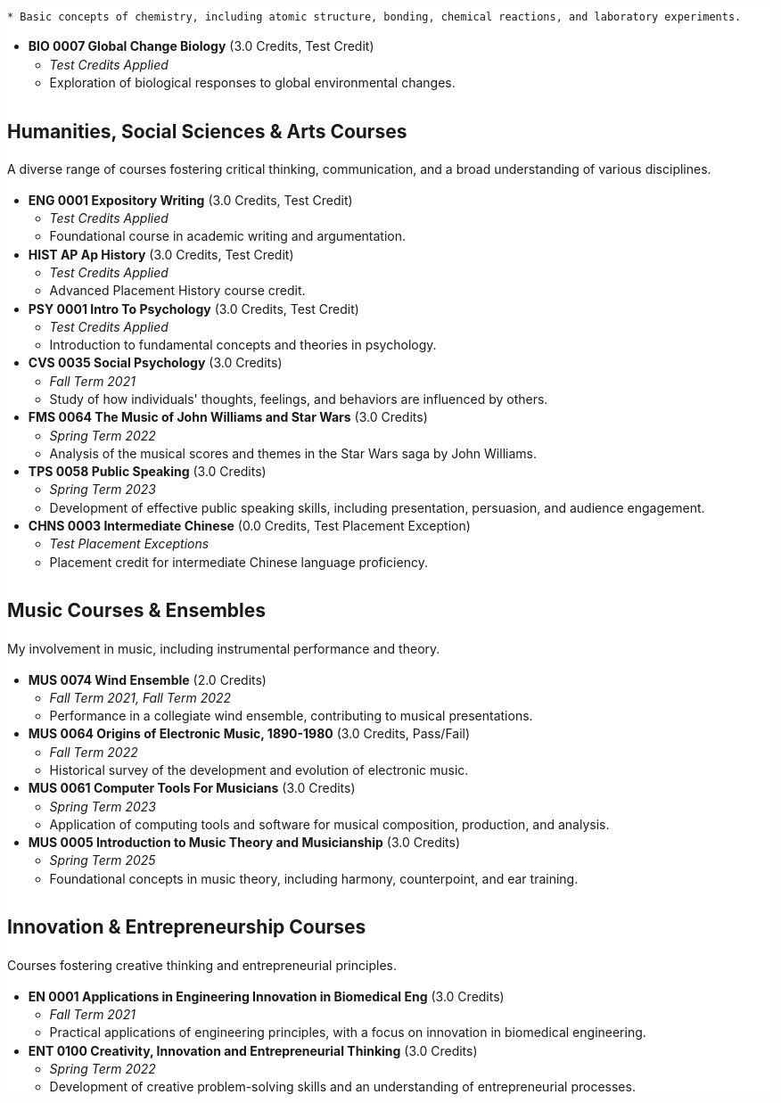     * Basic concepts of chemistry, including atomic structure, bonding, chemical reactions, and laboratory experiments.
* **BIO 0007 Global Change Biology** (3.0 Credits, Test Credit)
    * *Test Credits Applied*
    * Exploration of biological responses to global environmental changes.

## Humanities, Social Sciences & Arts Courses
A diverse range of courses fostering critical thinking, communication, and a broad understanding of various disciplines.
* **ENG 0001 Expository Writing** (3.0 Credits, Test Credit)
    * *Test Credits Applied*
    * Foundational course in academic writing and argumentation.
* **HIST AP Ap History** (3.0 Credits, Test Credit)
    * *Test Credits Applied*
    * Advanced Placement History course credit.
* **PSY 0001 Intro To Psychology** (3.0 Credits, Test Credit)
    * *Test Credits Applied*
    * Introduction to fundamental concepts and theories in psychology.
* **CVS 0035 Social Psychology** (3.0 Credits)
    * *Fall Term 2021*
    * Study of how individuals' thoughts, feelings, and behaviors are influenced by others.
* **FMS 0064 The Music of John Williams and Star Wars** (3.0 Credits)
    * *Spring Term 2022*
    * Analysis of the musical scores and themes in the Star Wars saga by John Williams.
* **TPS 0058 Public Speaking** (3.0 Credits)
    * *Spring Term 2023*
    * Development of effective public speaking skills, including presentation, persuasion, and audience engagement.
* **CHNS 0003 Intermediate Chinese** (0.0 Credits, Test Placement Exception)
    * *Test Placement Exceptions*
    * Placement credit for intermediate Chinese language proficiency.

## Music Courses & Ensembles
My involvement in music, including instrumental performance and theory.
* **MUS 0074 Wind Ensemble** (2.0 Credits)
    * *Fall Term 2021, Fall Term 2022*
    * Performance in a collegiate wind ensemble, contributing to musical presentations.
* **MUS 0064 Origins of Electronic Music, 1890-1980** (3.0 Credits, Pass/Fail)
    * *Fall Term 2022*
    * Historical survey of the development and evolution of electronic music.
* **MUS 0061 Computer Tools For Musicians** (3.0 Credits)
    * *Spring Term 2023*
    * Application of computing tools and software for musical composition, production, and analysis.
* **MUS 0005 Introduction to Music Theory and Musicianship** (3.0 Credits)
    * *Spring Term 2025*
    * Foundational concepts in music theory, including harmony, counterpoint, and ear training.

## Innovation & Entrepreneurship Courses
Courses fostering creative thinking and entrepreneurial principles.
* **EN 0001 Applications in Engineering Innovation in Biomedical Eng** (3.0 Credits)
    * *Fall Term 2021*
    * Practical applications of engineering principles, with a focus on innovation in biomedical engineering.
* **ENT 0100 Creativity, Innovation and Entrepreneurial Thinking** (3.0 Credits)
    * *Spring Term 2022*
    * Development of creative problem-solving skills and an understanding of entrepreneurial processes.
